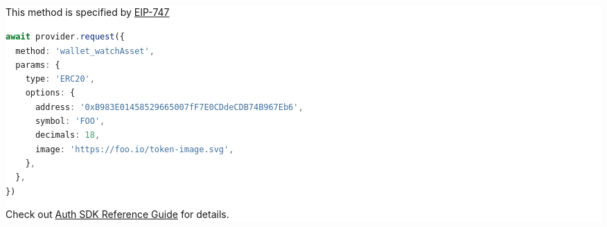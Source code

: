 This method is specified by [EIP-747](https://eips.ethereum.org/EIPS/eip-747)

```ts
await provider.request({
  method: 'wallet_watchAsset',
  params: {
    type: 'ERC20',
    options: {
      address: '0xB983E01458529665007fF7E0CDdeCDB74B967Eb6',
      symbol: 'FOO',
      decimals: 18,
      image: 'https://foo.io/token-image.svg',
    },
  },
})
```

Check out [Auth SDK Reference Guide](https://authsdk-ref-guide.netlify.app/) for details.